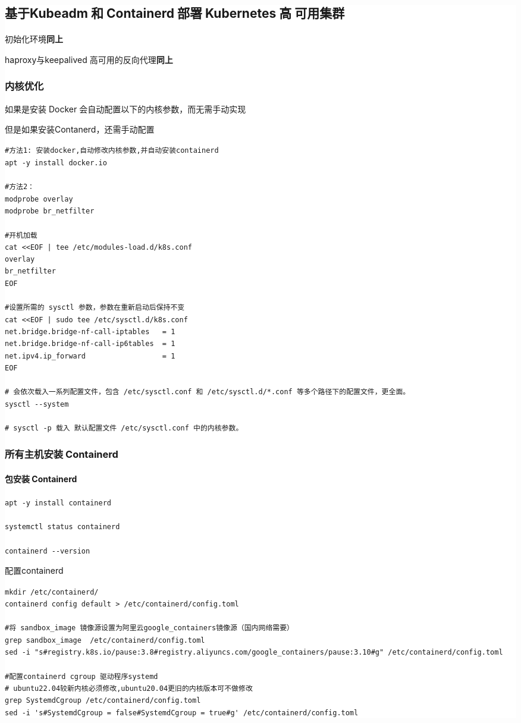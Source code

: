 ## 基于Kubeadm 和 Containerd 部署 Kubernetes 高 可用集群

初始化环境**同上**

haproxy与keepalived 高可用的反向代理**同上**

### 内核优化

如果是安装 Docker 会自动配置以下的内核参数，而无需手动实现

但是如果安装Contanerd，还需手动配置

```shell
#方法1: 安装docker,自动修改内核参数,并自动安装containerd
apt -y install docker.io

#方法2：
modprobe overlay
modprobe br_netfilter

#开机加载
cat <<EOF | tee /etc/modules-load.d/k8s.conf
overlay
br_netfilter
EOF

#设置所需的 sysctl 参数，参数在重新启动后保持不变
cat <<EOF | sudo tee /etc/sysctl.d/k8s.conf
net.bridge.bridge-nf-call-iptables   = 1
net.bridge.bridge-nf-call-ip6tables  = 1
net.ipv4.ip_forward                  = 1
EOF

# 会依次载入一系列配置文件，包含 /etc/sysctl.conf 和 /etc/sysctl.d/*.conf 等多个路径下的配置文件，更全面。
sysctl --system

# sysctl -p 载入 默认配置文件 /etc/sysctl.conf 中的内核参数。
```

### 所有主机安装 Containerd

#### 包安装 Containerd

```shell
apt -y install containerd

systemctl status containerd

containerd --version
```

配置containerd

```shell
mkdir /etc/containerd/
containerd config default > /etc/containerd/config.toml

#将 sandbox_image 镜像源设置为阿里云google_containers镜像源（国内网络需要）
grep sandbox_image  /etc/containerd/config.toml
sed -i "s#registry.k8s.io/pause:3.8#registry.aliyuncs.com/google_containers/pause:3.10#g" /etc/containerd/config.toml

#配置containerd cgroup 驱动程序systemd
# ubuntu22.04较新内核必须修改,ubuntu20.04更旧的内核版本可不做修改
grep SystemdCgroup /etc/containerd/config.toml
sed -i 's#SystemdCgroup = false#SystemdCgroup = true#g' /etc/containerd/config.toml
```